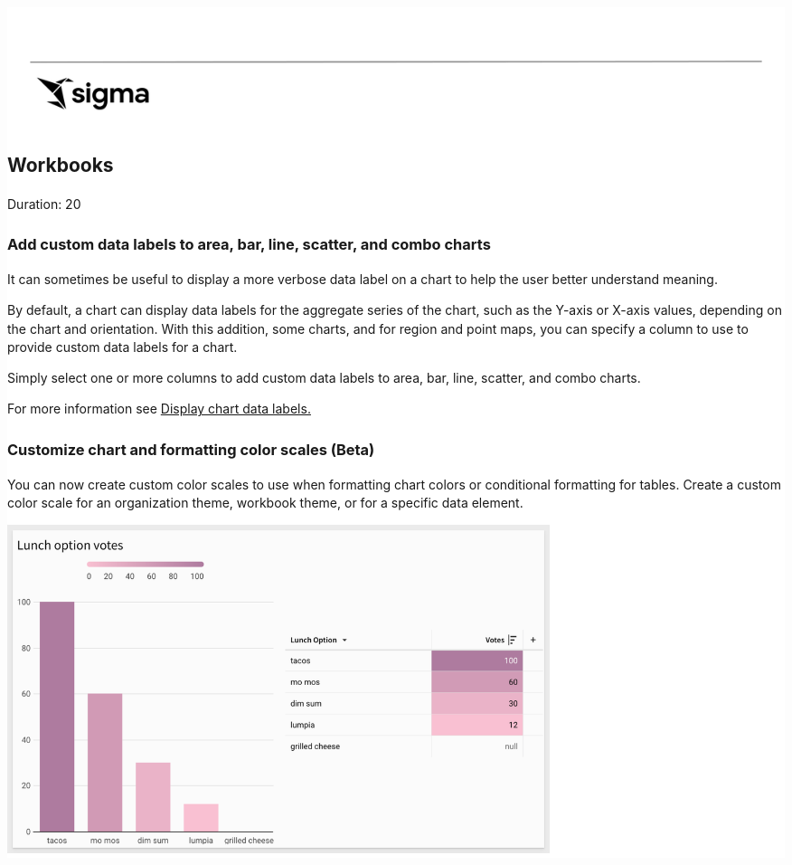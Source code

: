 ![Footer](assets/sigma_footer.png)


## Workbooks
Duration: 20

### Add custom data labels to area, bar, line, scatter, and combo charts
It can sometimes be useful to display a more verbose data label on a chart to help the user better understand meaning.

By default, a chart can display data labels for the aggregate series of the chart, such as the Y-axis or X-axis values, depending on the chart and orientation. With this addition, some charts, and for region and point maps, you can specify a column to use to provide custom data labels for a chart.

Simply select one or more columns to add custom data labels to area, bar, line, scatter, and combo charts.

For more information see [Display chart data labels.](https://help.sigmacomputing.com/docs/display-chart-data-labels)

### Customize chart and formatting color scales (Beta)
You can now create custom color scales to use when formatting chart colors or conditional formatting for tables. Create a custom color scale for an organization theme, workbook theme, or for a specific data element.

<img src="assets/fff_01_2025_2.png" width="600"/>
